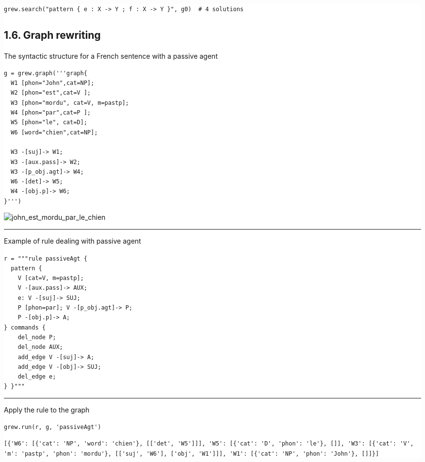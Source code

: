 ```python_alt
grew.search("pattern { e : X -> Y ; f : X -> Y }", g0)  # 4 solutions
```

## 1.6. Graph rewriting

The syntactic structure for a French sentence with a passive agent
```python_alt
g = grew.graph('''graph{
  W1 [phon="John",cat=NP];
  W2 [phon="est",cat=V ];
  W3 [phon="mordu", cat=V, m=pastp];
  W4 [phon="par",cat=P ];
  W5 [phon="le", cat=D];
  W6 [word="chien",cat=NP];

  W3 -[suj]-> W1;
  W3 -[aux.pass]-> W2;
  W3 -[p_obj.agt]-> W4;
  W6 -[det]-> W5;
  W4 -[obj.p]-> W6;
}''')
```
![john_est_mordu_par_le_chien](/usage/python/_build/john_est_mordu_par_le_chien.svg)

---
Example of rule dealing with passive agent

```python_alt
r = """rule passiveAgt {
  pattern {
    V [cat=V, m=pastp];
    V -[aux.pass]-> AUX;
    e: V -[suj]-> SUJ;
    P [phon=par]; V -[p_obj.agt]-> P;
    P -[obj.p]-> A;
} commands {
    del_node P;
    del_node AUX;
    add_edge V -[suj]-> A;
    add_edge V -[obj]-> SUJ;
    del_edge e;
} }"""
```

---
Apply the rule to the graph
```python_alt
grew.run(r, g, 'passiveAgt')
```

```
[{'W6': [{'cat': 'NP', 'word': 'chien'}, [['det', 'W5']]], 'W5': [{'cat': 'D', 'phon': 'le'}, []], 'W3': [{'cat': 'V', 'm': 'pastp', 'phon': 'mordu'}, [['suj', 'W6'], ['obj', 'W1']]], 'W1': [{'cat': 'NP', 'phon': 'John'}, []]}]
```
